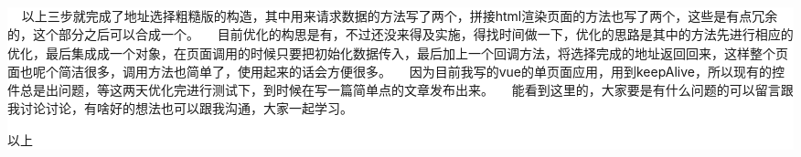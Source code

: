 &#160;&#160;&#160;&#160;以上三步就完成了地址选择粗糙版的构造，其中用来请求数据的方法写了两个，拼接html渲染页面的方法也写了两个，这些是有点冗余的，这个部分之后可以合成一个。
&#160;&#160;&#160;&#160;目前优化的构思是有，不过还没来得及实施，得找时间做一下，优化的思路是其中的方法先进行相应的优化，最后集成成一个对象，在页面调用的时候只要把初始化数据传入，最后加上一个回调方法，将选择完成的地址返回回来，这样整个页面也呢个简洁很多，调用方法也简单了，使用起来的话会方便很多。
&#160;&#160;&#160;&#160;因为目前我写的vue的单页面应用，用到keepAlive，所以现有的控件总是出问题，等这两天优化完进行测试下，到时候在写一篇简单点的文章发布出来。
&#160;&#160;&#160;&#160;能看到这里的，大家要是有什么问题的可以留言跟我讨论讨论，有啥好的想法也可以跟我沟通，大家一起学习。

以上















